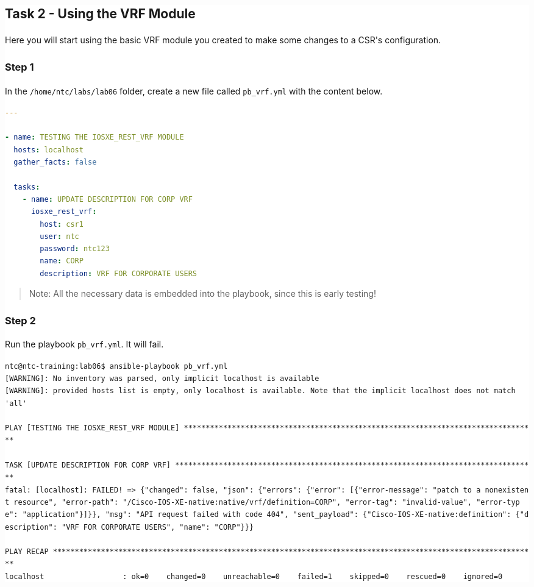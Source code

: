 ## Task 2 - Using the VRF Module

Here you will start using the basic VRF module you created to make some changes to a CSR's configuration.

### Step 1

In the `/home/ntc/labs/lab06` folder, create a new file called `pb_vrf.yml` with the content below.

```yml
---

- name: TESTING THE IOSXE_REST_VRF MODULE
  hosts: localhost
  gather_facts: false

  tasks:
    - name: UPDATE DESCRIPTION FOR CORP VRF
      iosxe_rest_vrf:
        host: csr1
        user: ntc
        password: ntc123
        name: CORP
        description: VRF FOR CORPORATE USERS
```

> Note: All the necessary data is embedded into the playbook, since this is early testing!

### Step 2

Run the playbook `pb_vrf.yml`. It will fail.

```
ntc@ntc-training:lab06$ ansible-playbook pb_vrf.yml
[WARNING]: No inventory was parsed, only implicit localhost is available
[WARNING]: provided hosts list is empty, only localhost is available. Note that the implicit localhost does not match
'all'

PLAY [TESTING THE IOSXE_REST_VRF MODULE] *********************************************************************************

TASK [UPDATE DESCRIPTION FOR CORP VRF] ***********************************************************************************
fatal: [localhost]: FAILED! => {"changed": false, "json": {"errors": {"error": [{"error-message": "patch to a nonexistent resource", "error-path": "/Cisco-IOS-XE-native:native/vrf/definition=CORP", "error-tag": "invalid-value", "error-type": "application"}]}}, "msg": "API request failed with code 404", "sent_payload": {"Cisco-IOS-XE-native:definition": {"description": "VRF FOR CORPORATE USERS", "name": "CORP"}}}

PLAY RECAP ***************************************************************************************************************
localhost                  : ok=0    changed=0    unreachable=0    failed=1    skipped=0    rescued=0    ignored=0
```
